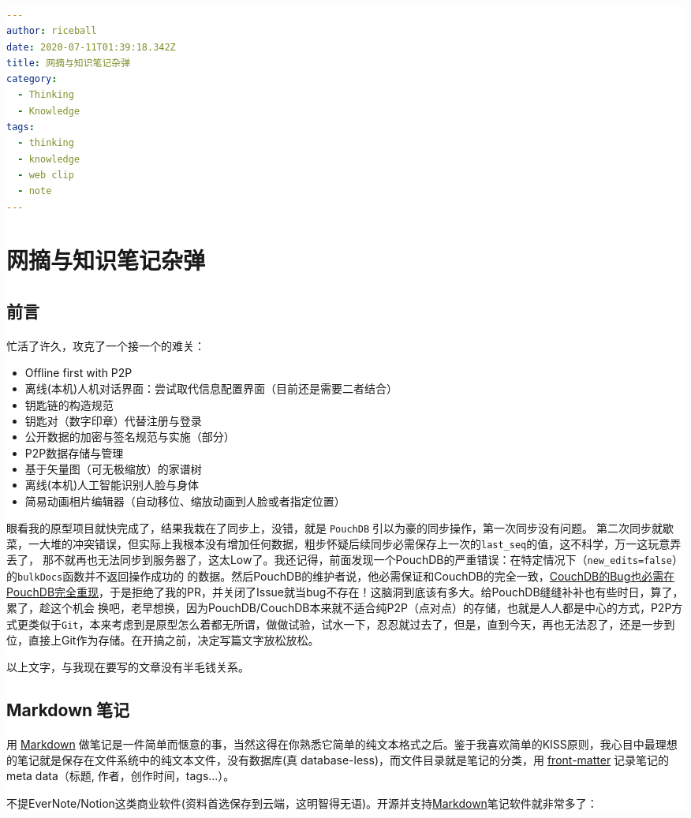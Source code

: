 ```yaml
---
author: riceball
date: 2020-07-11T01:39:18.342Z
title: 网摘与知识笔记杂弹
category:
  - Thinking
  - Knowledge
tags:
  - thinking
  - knowledge
  - web clip
  - note
---
```


# 网摘与知识笔记杂弹

## 前言

忙活了许久，攻克了一个接一个的难关：

* Offline first with P2P
* 离线(本机)人机对话界面：尝试取代信息配置界面（目前还是需要二者结合）
* 钥匙链的构造规范
* 钥匙对（数字印章）代替注册与登录
* 公开数据的加密与签名规范与实施（部分）
* P2P数据存储与管理
* 基于矢量图（可无极缩放）的家谱树
* 离线(本机)人工智能识别人脸与身体
* 简易动画相片编辑器（自动移位、缩放动画到人脸或者指定位置）

眼看我的原型项目就快完成了，结果我栽在了同步上，没错，就是 `PouchDB` 引以为豪的同步操作，第一次同步没有问题。
第二次同步就歇菜，一大堆的冲突错误，但实际上我根本没有增加任何数据，粗步怀疑后续同步必需保存上一次的`last_seq`的值，这不科学，万一这玩意弄丢了，
那不就再也无法同步到服务器了，这太Low了。我还记得，前面发现一个PouchDB的严重错误：在特定情况下（`new_edits=false`）的`bulkDocs`函数并不返回操作成功的
的数据。然后PouchDB的维护者说，他必需保证和CouchDB的完全一致，[CouchDB的Bug也必需在PouchDB完全重现](https://github.com/pouchdb/pouchdb/issues/7916#issuecomment-560028271)，于是拒绝了我的PR，并关闭了Issue就当bug不存在！这脑洞到底该有多大。给PouchDB缝缝补补也有些时日，算了，累了，趁这个机会
换吧，老早想换，因为PouchDB/CouchDB本来就不适合纯P2P（点对点）的存储，也就是人人都是中心的方式，P2P方式更类似于`Git`，本来考虑到是原型怎么着都无所谓，做做试验，试水一下，忍忍就过去了，但是，直到今天，再也无法忍了，还是一步到位，直接上Git作为存储。在开搞之前，决定写篇文字放松放松。

以上文字，与我现在要写的文章没有半毛钱关系。


## Markdown 笔记

用 [Markdown][markdown] 做笔记是一件简单而惬意的事，当然这得在你熟悉它简单的纯文本格式之后。鉴于我喜欢简单的KISS原则，我心目中最理想的笔记就是保存在文件系统中的纯文本文件，没有数据库(真 database-less)，而文件目录就是笔记的分类，用 [front-matter](https://jekyllrb.com/docs/front-matter/) 记录笔记的 meta data（标题, 作者，创作时间，tags...）。

不提EverNote/Notion这类商业软件(资料首选保存到云端，这明智得无语)。开源并支持[Markdown][markdown]笔记软件就非常多了：


[JoplinWebClipperServer]: https://github.com/snowyu/h2doc.js
[JoplinWebClipper]: https://joplinapp.org/clipper/
[markdown]: https://zh.wikipedia.org/zh-hans/Markdown
[Joplin]: https://joplinapp.org/
[markmap-lib]: https://github.com/gera2ld/markmap-lib
[markmap]: https://github.com/dundalek/markmap